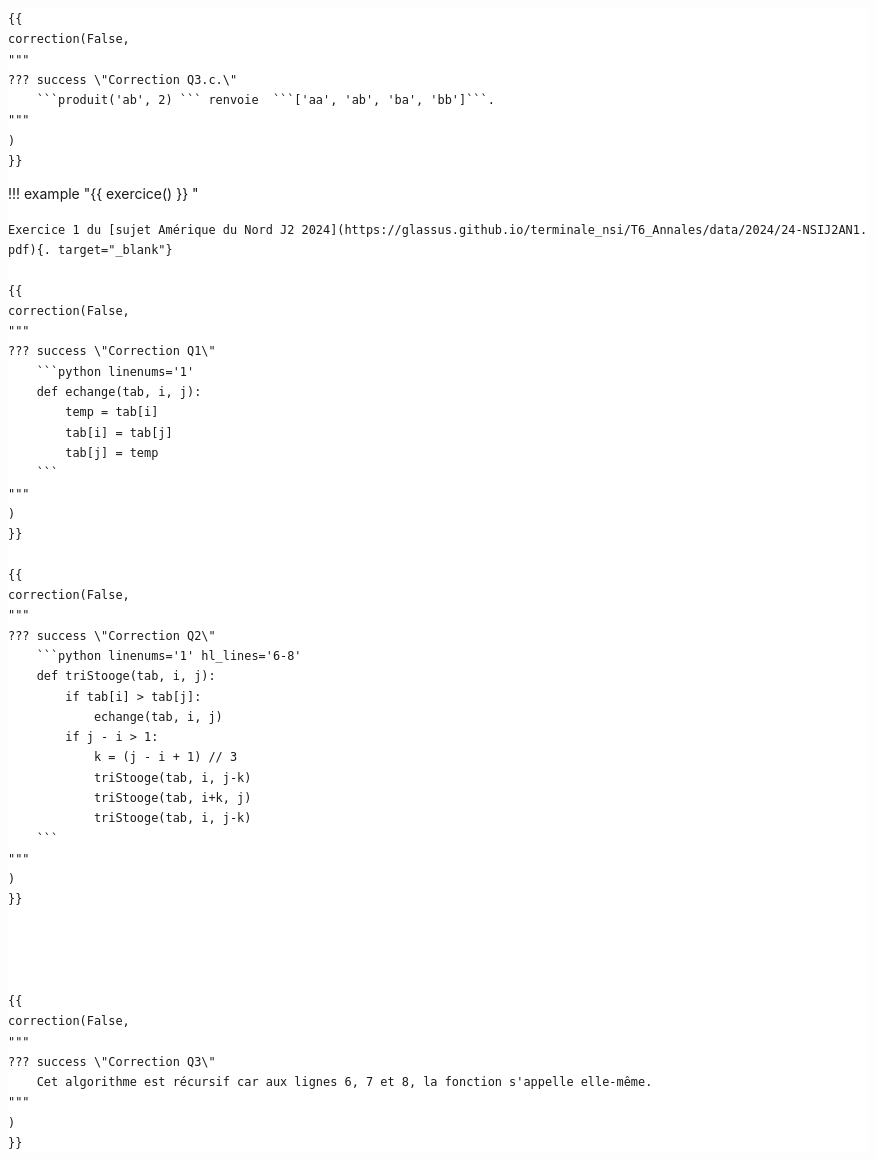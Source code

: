    {{
    correction(False,
    """
    ??? success \"Correction Q3.c.\" 
        ```produit('ab', 2) ``` renvoie  ```['aa', 'ab', 'ba', 'bb']```.           
    """
    )
    }}

        

!!! example "{{ exercice() }} <i id="ex1J2AN2024"></i>"

    Exercice 1 du [sujet Amérique du Nord J2 2024](https://glassus.github.io/terminale_nsi/T6_Annales/data/2024/24-NSIJ2AN1.pdf){. target="_blank"}    

    {{
    correction(False,
    """
    ??? success \"Correction Q1\" 
        ```python linenums='1'
        def echange(tab, i, j):
            temp = tab[i]
            tab[i] = tab[j]
            tab[j] = temp       
        ``` 
    """
    )
    }}
    
    {{
    correction(False,
    """
    ??? success \"Correction Q2\" 
        ```python linenums='1' hl_lines='6-8'
        def triStooge(tab, i, j):
            if tab[i] > tab[j]:
                echange(tab, i, j)
            if j - i > 1:
                k = (j - i + 1) // 3
                triStooge(tab, i, j-k)
                triStooge(tab, i+k, j)
                triStooge(tab, i, j-k)
        ``` 
    """
    )
    }}




    {{
    correction(False,
    """
    ??? success \"Correction Q3\" 
        Cet algorithme est récursif car aux lignes 6, 7 et 8, la fonction s'appelle elle-même.
    """
    )
    }}
    